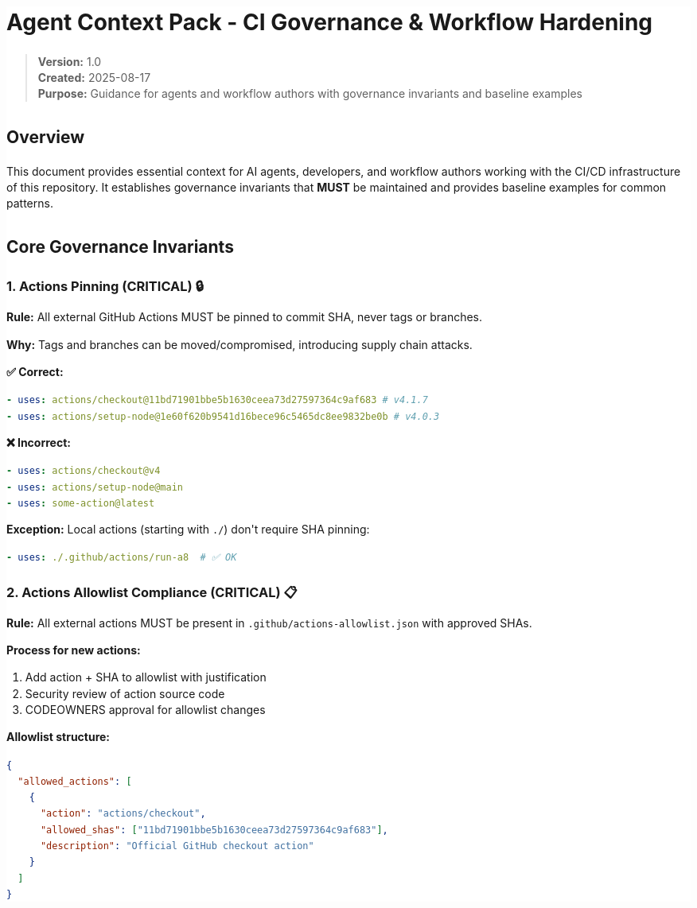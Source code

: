 # Agent Context Pack - CI Governance & Workflow Hardening

> **Version:** 1.0  
> **Created:** 2025-08-17  
> **Purpose:** Guidance for agents and workflow authors with governance invariants and baseline examples

## Overview

This document provides essential context for AI agents, developers, and workflow authors working with the CI/CD infrastructure of this repository. It establishes governance invariants that **MUST** be maintained and provides baseline examples for common patterns.

## Core Governance Invariants

### 1. Actions Pinning (CRITICAL) 🔒

**Rule:** All external GitHub Actions MUST be pinned to commit SHA, never tags or branches.

**Why:** Tags and branches can be moved/compromised, introducing supply chain attacks.

**✅ Correct:**

```yaml
- uses: actions/checkout@11bd71901bbe5b1630ceea73d27597364c9af683 # v4.1.7
- uses: actions/setup-node@1e60f620b9541d16bece96c5465dc8ee9832be0b # v4.0.3
```

**❌ Incorrect:**

```yaml  
- uses: actions/checkout@v4
- uses: actions/setup-node@main
- uses: some-action@latest
```

**Exception:** Local actions (starting with `./`) don't require SHA pinning:

```yaml
- uses: ./.github/actions/run-a8  # ✅ OK
```

### 2. Actions Allowlist Compliance (CRITICAL) 📋

**Rule:** All external actions MUST be present in `.github/actions-allowlist.json` with approved SHAs.

**Process for new actions:**

1. Add action + SHA to allowlist with justification
2. Security review of action source code
3. CODEOWNERS approval for allowlist changes

**Allowlist structure:**

```json
{
  "allowed_actions": [
    {
      "action": "actions/checkout",
      "allowed_shas": ["11bd71901bbe5b1630ceea73d27597364c9af683"],
      "description": "Official GitHub checkout action"
    }
  ]
}
```
